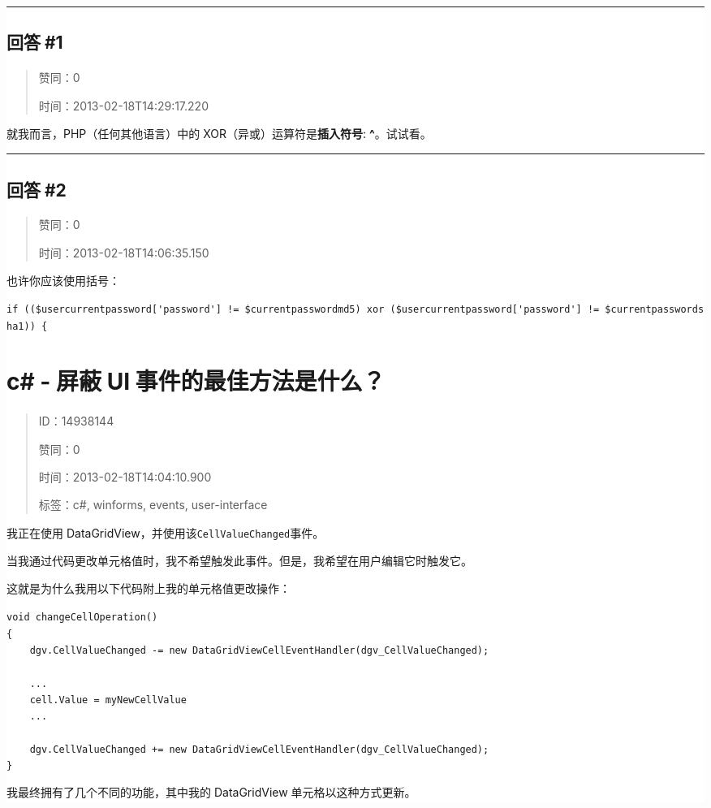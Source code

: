 * * *

## 回答 #1

> 赞同：0
> 
> 时间：2013-02-18T14:29:17.220

就我而言，PHP（任何其他语言）中的 XOR（异或）运算符是**插入符号**: **^**。试试看。

* * *

## 回答 #2

> 赞同：0
> 
> 时间：2013-02-18T14:06:35.150

也许你应该使用括号：

```
if (($usercurrentpassword['password'] != $currentpasswordmd5) xor ($usercurrentpassword['password'] != $currentpasswordsha1)) { 
```

# c# - 屏蔽 UI 事件的最佳方法是什么？

> ID：14938144
> 
> 赞同：0
> 
> 时间：2013-02-18T14:04:10.900
> 
> 标签：c#, winforms, events, user-interface

我正在使用 DataGridView，并使用该`CellValueChanged`事件。

当我通过代码更改单元格值时，我不希望触发此事件。但是，我希望在用户编辑它时触发它。

这就是为什么我用以下代码附上我的单元格值更改操作：

```
void changeCellOperation()
{
    dgv.CellValueChanged -= new DataGridViewCellEventHandler(dgv_CellValueChanged);

    ...
    cell.Value = myNewCellValue
    ...

    dgv.CellValueChanged += new DataGridViewCellEventHandler(dgv_CellValueChanged);
} 
```

我最终拥有了几个不同的功能，其中我的 DataGridView 单元格以这种方式更新。
